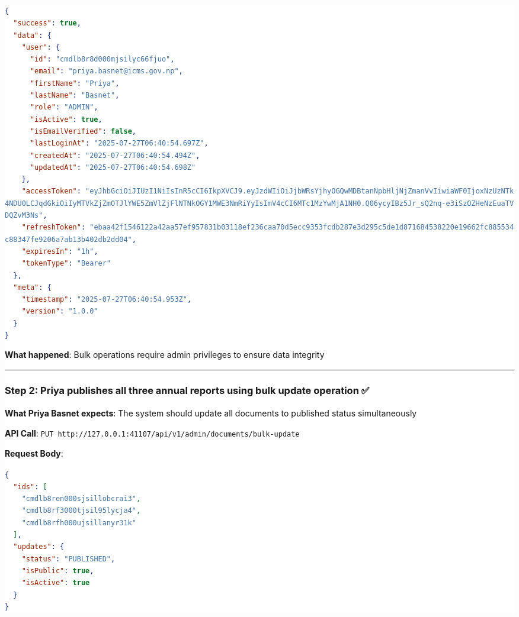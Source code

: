 ```json
{
  "success": true,
  "data": {
    "user": {
      "id": "cmdlb8r8d000mjsilyc66fjuo",
      "email": "priya.basnet@icms.gov.np",
      "firstName": "Priya",
      "lastName": "Basnet",
      "role": "ADMIN",
      "isActive": true,
      "isEmailVerified": false,
      "lastLoginAt": "2025-07-27T06:40:54.697Z",
      "createdAt": "2025-07-27T06:40:54.494Z",
      "updatedAt": "2025-07-27T06:40:54.698Z"
    },
    "accessToken": "eyJhbGciOiJIUzI1NiIsInR5cCI6IkpXVCJ9.eyJzdWIiOiJjbWRsYjhyOGQwMDBtanNpbHljNjZmanVvIiwiaWF0IjoxNzUzNTk4NDU0LCJqdGkiOiIyMTVkZjZmOTJlYWE5ZmVlZjFlNTNkOGY1MWE3NmRiYyIsImV4cCI6MTc1MzYwMjA1NH0.Q06ycyIBz5Jr_sQ2nq-e3iSzOZHeNzEuaTVDQZvM3Ns",
    "refreshToken": "ebaa42f1546122a42aa57ef957831b03118ef236caa70d5ecc9353fcdb287e3d295c5de1d871684538220e19662fc885534c88347fe9206a7ab13b402db2dd04",
    "expiresIn": "1h",
    "tokenType": "Bearer"
  },
  "meta": {
    "timestamp": "2025-07-27T06:40:54.953Z",
    "version": "1.0.0"
  }
}
```

**What happened**: Bulk operations require admin privileges to ensure data integrity

---

### Step 2: Priya publishes all three annual reports using bulk update operation ✅

**What Priya Basnet expects**: The system should update all documents to published status simultaneously

**API Call**: `PUT http://127.0.0.1:41107/api/v1/admin/documents/bulk-update`

**Request Body**:
```json
{
  "ids": [
    "cmdlb8ren000sjsillobcrai3",
    "cmdlb8rf3000tjsil95lycja4",
    "cmdlb8rfh000ujsillanyr31k"
  ],
  "updates": {
    "status": "PUBLISHED",
    "isPublic": true,
    "isActive": true
  }
}
```
